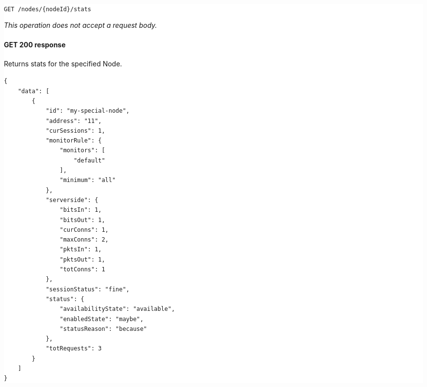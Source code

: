                 
```
GET /nodes/{nodeId}/stats
```


			
				
*This operation does not accept a request body.*
            
            
                
					
					
						
							
								
                                
#### GET 200 response
							

							
Returns stats for the specified Node.


```
{
  	"data": [
		{
			"id": "my-special-node",
			"address": "11",
			"curSessions": 1,
			"monitorRule": {
				"monitors": [
				  	"default"
				],
				"minimum": "all"
			},
			"serverside": {
				"bitsIn": 1,
				"bitsOut": 1,
				"curConns": 1,
				"maxConns": 2,
				"pktsIn": 1,
				"pktsOut": 1,
				"totConns": 1
			},
			"sessionStatus": "fine",
			"status": {
				"availabilityState": "available",
				"enabledState": "maybe",
				"statusReason": "because"
			},
			"totRequests": 3
		}
  	]
}
```
							
						
					
